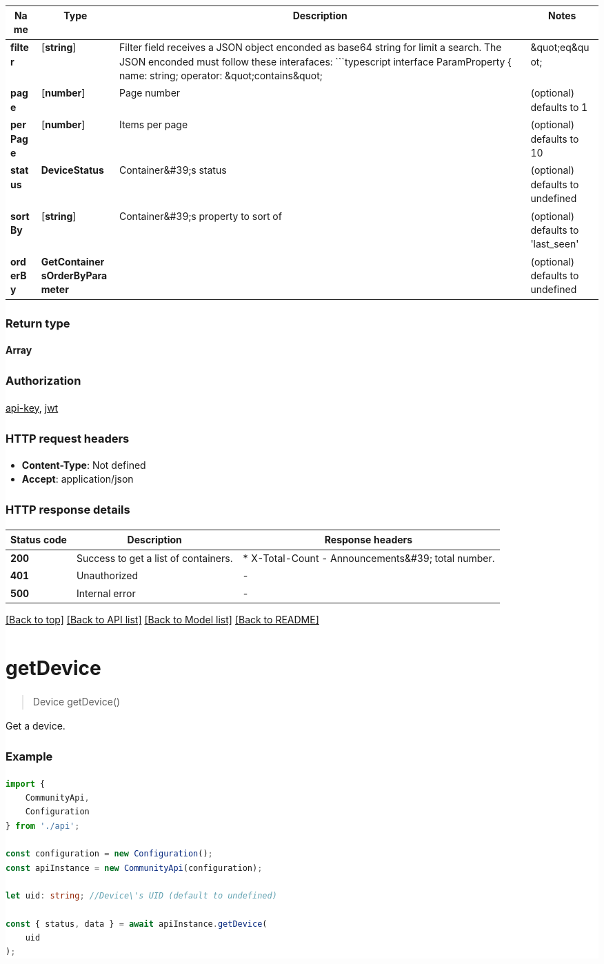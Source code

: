 |Name | Type | Description  | Notes|
|------------- | ------------- | ------------- | -------------|
| **filter** | [**string**] | Filter field receives a JSON object enconded as base64 string for limit a search.  The JSON enconded must follow these interafaces: &#x60;&#x60;&#x60;typescript interface ParamProperty {   name: string;   operator: \&quot;contains\&quot; | \&quot;eq\&quot; | \&quot;bool\&quot; | \&quot;gt\&quot; | \&quot;lt\&quot;;   value: string; }  interface ParamOperator {   name: \&quot;and\&quot; | \&quot;or\&quot;; }  interface Filter {   type: \&quot;property\&quot; | \&quot;operator\&quot;;   param: ParamOperator | ParamProperty; }  interface FilterList {   Filters: Array&lt;Filter&gt;; }  &#x60;&#x60;&#x60;  ## Examples  This is a example to filter and get only the resource what property \&quot;confirmed\&quot; is \&quot;true\&quot; &#x60;&#x60;&#x60;json [   {   \&quot;type\&quot;: \&quot;property\&quot;,   \&quot;params\&quot;: {       \&quot;name\&quot;: \&quot;confirmed\&quot;,       \&quot;operator\&quot;: \&quot;bool\&quot;,       \&quot;value\&quot;: \&quot;true\&quot;       }   } ] &#x60;&#x60;&#x60;  This one, filter resource by the property \&quot;id\&quot; inside \&quot;info\&quot; structure when it is equal to \&quot;manjaro\&quot; and online property is set to \&quot;true\&quot; &#x60;&#x60;&#x60;json [   {     \&quot;type\&quot;: \&quot;property\&quot;,     \&quot;params\&quot;: {       \&quot;name\&quot;: \&quot;info.id\&quot;,       \&quot;operator\&quot;: \&quot;eq\&quot;,       \&quot;value\&quot;: \&quot;manjaro\&quot;     }   },   {     \&quot;type\&quot;: \&quot;property\&quot;,     \&quot;params\&quot;: {       \&quot;name\&quot;: \&quot;online\&quot;,       \&quot;operator\&quot;: \&quot;bool\&quot;,       \&quot;value\&quot;: \&quot;true\&quot;     }   },   {     \&quot;type\&quot;: \&quot;operator\&quot;,     \&quot;params\&quot;: {       \&quot;name\&quot;: \&quot;and\&quot;     }   } ] &#x60;&#x60;&#x60;  | (optional) defaults to undefined|
| **page** | [**number**] | Page number | (optional) defaults to 1|
| **perPage** | [**number**] | Items per page | (optional) defaults to 10|
| **status** | **DeviceStatus** | Container\&#39;s status | (optional) defaults to undefined|
| **sortBy** | [**string**] | Container\&#39;s property to sort of | (optional) defaults to 'last_seen'|
| **orderBy** | **GetContainersOrderByParameter** |  | (optional) defaults to undefined|


### Return type

**Array<Device>**

### Authorization

[api-key](../README.md#api-key), [jwt](../README.md#jwt)

### HTTP request headers

 - **Content-Type**: Not defined
 - **Accept**: application/json


### HTTP response details
| Status code | Description | Response headers |
|-------------|-------------|------------------|
|**200** | Success to get a list of containers. |  * X-Total-Count - Announcements\&#39; total number. <br>  |
|**401** | Unauthorized |  -  |
|**500** | Internal error |  -  |

[[Back to top]](#) [[Back to API list]](../README.md#documentation-for-api-endpoints) [[Back to Model list]](../README.md#documentation-for-models) [[Back to README]](../README.md)

# **getDevice**
> Device getDevice()

Get a device.

### Example

```typescript
import {
    CommunityApi,
    Configuration
} from './api';

const configuration = new Configuration();
const apiInstance = new CommunityApi(configuration);

let uid: string; //Device\'s UID (default to undefined)

const { status, data } = await apiInstance.getDevice(
    uid
);
```
